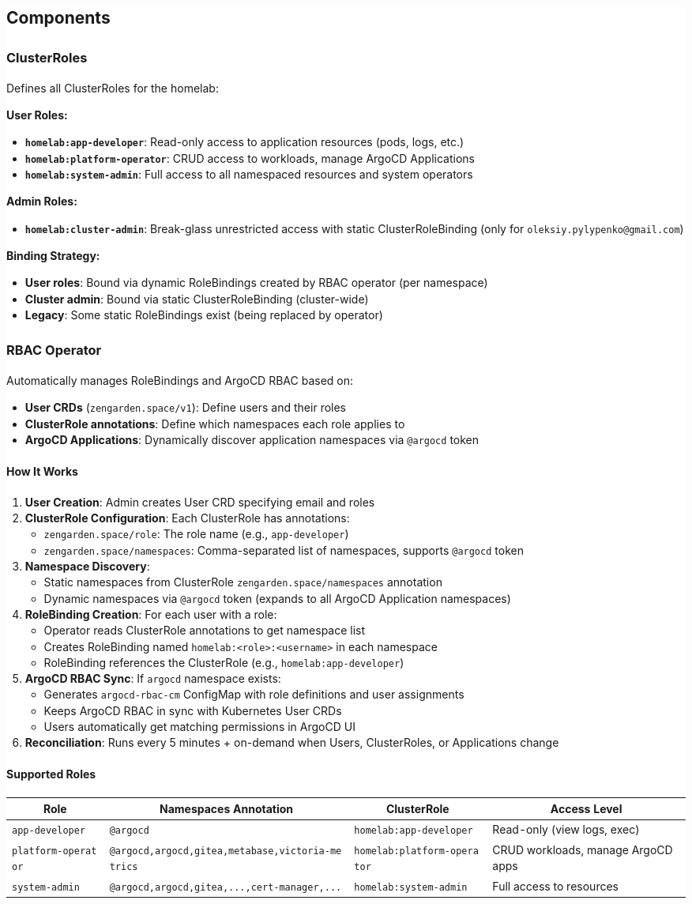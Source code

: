 ## Components

### ClusterRoles

Defines all ClusterRoles for the homelab:

**User Roles:**
- **`homelab:app-developer`**: Read-only access to application resources (pods, logs, etc.)
- **`homelab:platform-operator`**: CRUD access to workloads, manage ArgoCD Applications
- **`homelab:system-admin`**: Full access to all namespaced resources and system operators

**Admin Roles:**
- **`homelab:cluster-admin`**: Break-glass unrestricted access with static ClusterRoleBinding (only for `oleksiy.pylypenko@gmail.com`)

**Binding Strategy:**
- **User roles**: Bound via dynamic RoleBindings created by RBAC operator (per namespace)
- **Cluster admin**: Bound via static ClusterRoleBinding (cluster-wide)
- **Legacy**: Some static RoleBindings exist (being replaced by operator)

### RBAC Operator

Automatically manages RoleBindings and ArgoCD RBAC based on:
- **User CRDs** (`zengarden.space/v1`): Define users and their roles
- **ClusterRole annotations**: Define which namespaces each role applies to
- **ArgoCD Applications**: Dynamically discover application namespaces via `@argocd` token

#### How It Works

1. **User Creation**: Admin creates User CRD specifying email and roles
2. **ClusterRole Configuration**: Each ClusterRole has annotations:
   - `zengarden.space/role`: The role name (e.g., `app-developer`)
   - `zengarden.space/namespaces`: Comma-separated list of namespaces, supports `@argocd` token
3. **Namespace Discovery**:
   - Static namespaces from ClusterRole `zengarden.space/namespaces` annotation
   - Dynamic namespaces via `@argocd` token (expands to all ArgoCD Application namespaces)
4. **RoleBinding Creation**: For each user with a role:
   - Operator reads ClusterRole annotations to get namespace list
   - Creates RoleBinding named `homelab:<role>:<username>` in each namespace
   - RoleBinding references the ClusterRole (e.g., `homelab:app-developer`)
5. **ArgoCD RBAC Sync**: If `argocd` namespace exists:
   - Generates `argocd-rbac-cm` ConfigMap with role definitions and user assignments
   - Keeps ArgoCD RBAC in sync with Kubernetes User CRDs
   - Users automatically get matching permissions in ArgoCD UI
6. **Reconciliation**: Runs every 5 minutes + on-demand when Users, ClusterRoles, or Applications change

#### Supported Roles

| Role | Namespaces Annotation | ClusterRole | Access Level |
|------|-----------|-------------|--------------|
| `app-developer` | `@argocd` | `homelab:app-developer` | Read-only (view logs, exec) |
| `platform-operator` | `@argocd,argocd,gitea,metabase,victoria-metrics` | `homelab:platform-operator` | CRUD workloads, manage ArgoCD apps |
| `system-admin` | `@argocd,argocd,gitea,...,cert-manager,...` | `homelab:system-admin` | Full access to resources |
